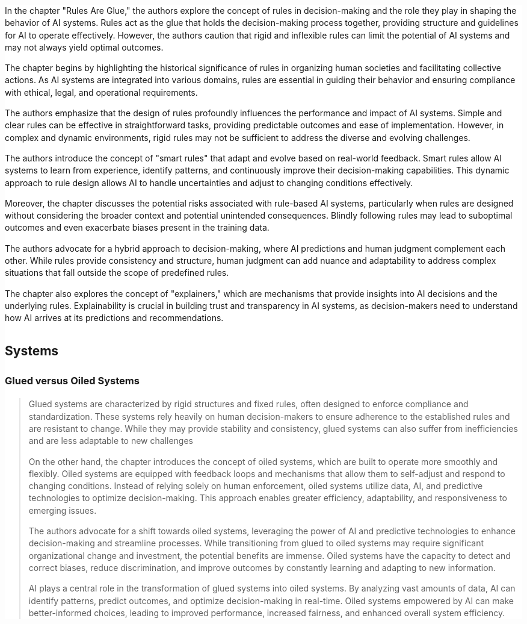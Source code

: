 In the chapter "Rules Are Glue," the authors explore the concept of rules in decision-making and the role they play in shaping the behavior of AI systems. Rules act as the glue that holds the decision-making process together, providing structure and guidelines for AI to operate effectively. However, the authors caution that rigid and inflexible rules can limit the potential of AI systems and may not always yield optimal outcomes.

The chapter begins by highlighting the historical significance of rules in organizing human societies and facilitating collective actions. As AI systems are integrated into various domains, rules are essential in guiding their behavior and ensuring compliance with ethical, legal, and operational requirements.

The authors emphasize that the design of rules profoundly influences the performance and impact of AI systems. Simple and clear rules can be effective in straightforward tasks, providing predictable outcomes and ease of implementation. However, in complex and dynamic environments, rigid rules may not be sufficient to address the diverse and evolving challenges.

The authors introduce the concept of "smart rules" that adapt and evolve based on real-world feedback. Smart rules allow AI systems to learn from experience, identify patterns, and continuously improve their decision-making capabilities. This dynamic approach to rule design allows AI to handle uncertainties and adjust to changing conditions effectively.

Moreover, the chapter discusses the potential risks associated with rule-based AI systems, particularly when rules are designed without considering the broader context and potential unintended consequences. Blindly following rules may lead to suboptimal outcomes and even exacerbate biases present in the training data.

The authors advocate for a hybrid approach to decision-making, where AI predictions and human judgment complement each other. While rules provide consistency and structure, human judgment can add nuance and adaptability to address complex situations that fall outside the scope of predefined rules.

The chapter also explores the concept of "explainers," which are mechanisms that provide insights into AI decisions and the underlying rules. Explainability is crucial in building trust and transparency in AI systems, as decision-makers need to understand how AI arrives at its predictions and recommendations.



## Systems
### Glued versus Oiled Systems
> Glued systems are characterized by rigid structures and fixed rules, often designed to enforce compliance and standardization. These systems rely heavily on human decision-makers to ensure adherence to the established rules and are resistant to change. While they may provide stability and consistency, glued systems can also suffer from inefficiencies and are less adaptable to new challenges
>
> On the other hand, the chapter introduces the concept of oiled systems, which are built to operate more smoothly and flexibly. Oiled systems are equipped with feedback loops and mechanisms that allow them to self-adjust and respond to changing conditions. Instead of relying solely on human enforcement, oiled systems utilize data, AI, and predictive technologies to optimize decision-making. This approach enables greater efficiency, adaptability, and responsiveness to emerging issues.
>
> The authors advocate for a shift towards oiled systems, leveraging the power of AI and predictive technologies to enhance decision-making and streamline processes. While transitioning from glued to oiled systems may require significant organizational change and investment, the potential benefits are immense. Oiled systems have the capacity to detect and correct biases, reduce discrimination, and improve outcomes by constantly learning and adapting to new information.
> 
> AI plays a central role in the transformation of glued systems into oiled systems. By analyzing vast amounts of data, AI can identify patterns, predict outcomes, and optimize decision-making in real-time. Oiled systems empowered by AI can make better-informed choices, leading to improved performance, increased fairness, and enhanced overall system efficiency.
